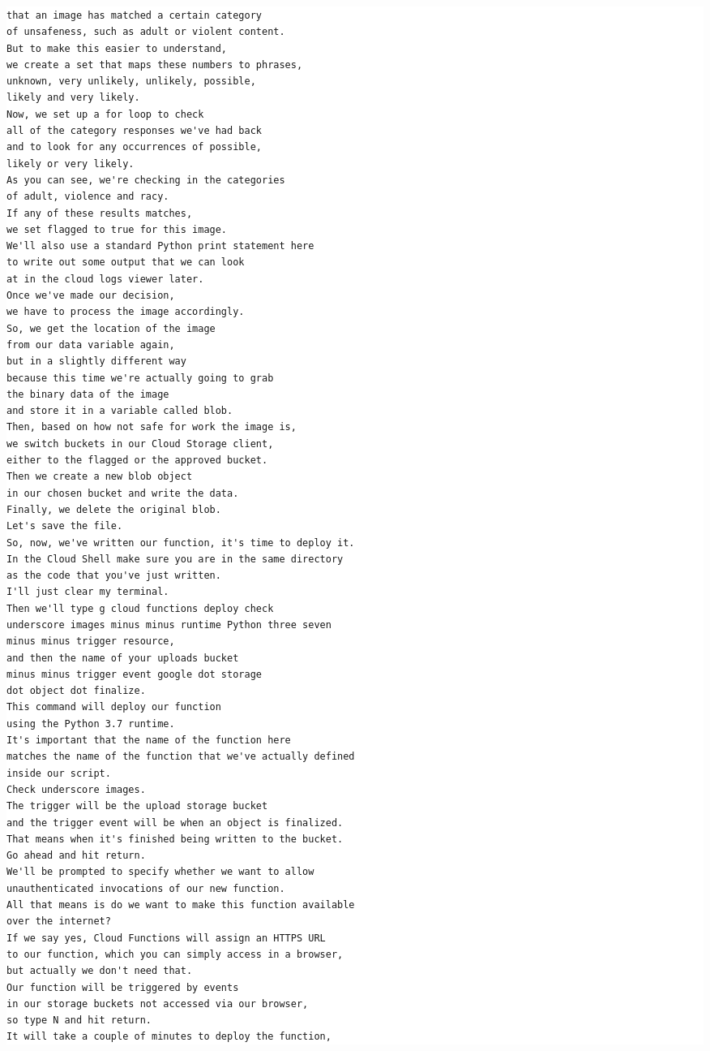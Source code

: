 ```text
that an image has matched a certain category
of unsafeness, such as adult or violent content.
But to make this easier to understand,
we create a set that maps these numbers to phrases,
unknown, very unlikely, unlikely, possible,
likely and very likely.
Now, we set up a for loop to check
all of the category responses we've had back
and to look for any occurrences of possible,
likely or very likely.
As you can see, we're checking in the categories
of adult, violence and racy.
If any of these results matches,
we set flagged to true for this image.
We'll also use a standard Python print statement here
to write out some output that we can look
at in the cloud logs viewer later.
Once we've made our decision,
we have to process the image accordingly.
So, we get the location of the image
from our data variable again,
but in a slightly different way
because this time we're actually going to grab
the binary data of the image
and store it in a variable called blob.
Then, based on how not safe for work the image is,
we switch buckets in our Cloud Storage client,
either to the flagged or the approved bucket.
Then we create a new blob object
in our chosen bucket and write the data.
Finally, we delete the original blob.
Let's save the file.
So, now, we've written our function, it's time to deploy it.
In the Cloud Shell make sure you are in the same directory
as the code that you've just written.
I'll just clear my terminal.
Then we'll type g cloud functions deploy check
underscore images minus minus runtime Python three seven
minus minus trigger resource,
and then the name of your uploads bucket
minus minus trigger event google dot storage
dot object dot finalize.
This command will deploy our function
using the Python 3.7 runtime.
It's important that the name of the function here
matches the name of the function that we've actually defined
inside our script.
Check underscore images.
The trigger will be the upload storage bucket
and the trigger event will be when an object is finalized.
That means when it's finished being written to the bucket.
Go ahead and hit return.
We'll be prompted to specify whether we want to allow
unauthenticated invocations of our new function.
All that means is do we want to make this function available
over the internet?
If we say yes, Cloud Functions will assign an HTTPS URL
to our function, which you can simply access in a browser,
but actually we don't need that.
Our function will be triggered by events
in our storage buckets not accessed via our browser,
so type N and hit return.
It will take a couple of minutes to deploy the function,
```